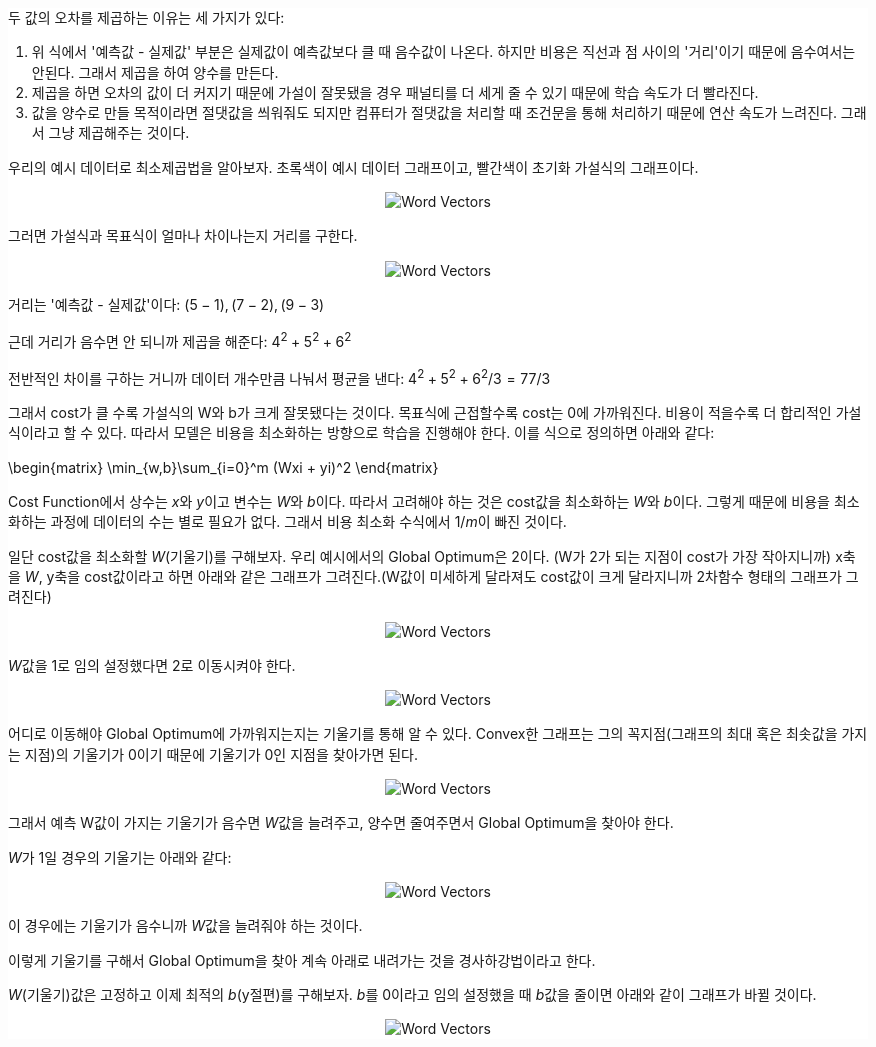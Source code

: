 두 값의 오차를 제곱하는 이유는 세 가지가 있다:

1. 위 식에서 '예측값 - 실제값' 부분은 실제값이 예측값보다 클 때 음수값이 나온다. 하지만 비용은 직선과 점 사이의 '거리'이기 때문에 음수여서는 안된다. 그래서 제곱을 하여 양수를 만든다.  
2. 제곱을 하면 오차의 값이 더 커지기 때문에 가설이 잘못됐을 경우 패널티를 더 세게 줄 수 있기 때문에 학습 속도가 더 빨라진다.  
3. 값을 양수로 만들 목적이라면 절댓값을 씌워줘도 되지만 컴퓨터가 절댓값을 처리할 때 조건문을 통해 처리하기 때문에 연산 속도가 느려진다. 그래서 그냥 제곱해주는 것이다.

우리의 예시 데이터로 최소제곱법을 알아보자. 초록색이 예시 데이터 그래프이고, 빨간색이 초기화 가설식의 그래프이다.

<center><img width="600" alt="Word Vectors" src="https://user-images.githubusercontent.com/53667002/128588910-bf4e2ec8-e255-4426-b977-f6398354d559.jpeg"></center>

그러면 가설식과 목표식이 얼마나 차이나는지 거리를 구한다.

<center><img width="600" alt="Word Vectors" src="https://user-images.githubusercontent.com/53667002/128588962-6a22348f-4860-41ff-8504-8da6fef03788.jpeg"></center>

거리는 '예측값 - 실제값'이다: $(5 -1), (7 - 2), (9 - 3)$

근데 거리가 음수면 안 되니까 제곱을 해준다: $4^2 + 5^2 + 6^2$

전반적인 차이를 구하는 거니까 데이터 개수만큼 나눠서 평균을 낸다: ${4^2 + 5^2 + 6^2}/3 = 77/3$

그래서 cost가 클 수록 가설식의 W와 b가 크게 잘못됐다는 것이다. 목표식에 근접할수록 cost는 0에 가까워진다. 비용이 적을수록 더 합리적인 가설식이라고 할 수 있다. 따라서 모델은 비용을 최소화하는 방향으로 학습을 진행해야 한다. 이를 식으로 정의하면 아래와 같다:

\begin{matrix}
\min_{w,b}\sum_{i=0}^m (Wxi + yi)^2
\end{matrix}

Cost Function에서 상수는 $x$와 $y$이고 변수는 $W$와 $b$이다. 따라서 고려해야 하는 것은 cost값을 최소화하는 $W$와 $b$이다. 그렇게 때문에 비용을 최소화하는 과정에 데이터의 수는 별로 필요가 없다. 그래서 비용 최소화 수식에서 $1/m$이 빠진 것이다.

일단 cost값을 최소화할 $W$(기울기)를 구해보자. 우리 예시에서의 Global Optimum은 2이다. (W가 2가 되는 지점이 cost가 가장 작아지니까) x축을 $W$, y축을 cost값이라고 하면 아래와 같은 그래프가 그려진다.(W값이 미세하게 달라져도 cost값이 크게 달라지니까 2차함수 형태의 그래프가 그려진다)

<center><img width="600" alt="Word Vectors" src="https://user-images.githubusercontent.com/53667002/128590829-7734de9a-379e-4a83-a7c0-3c31c3417ede.jpeg"></center>

$W$값을 1로 임의 설정했다면 2로 이동시켜야 한다.

<center><img width="600" alt="Word Vectors" src="https://user-images.githubusercontent.com/53667002/128591219-d71260e2-38db-4dcb-9f31-9b4fdcb264b7.jpeg"></center>

어디로 이동해야 Global Optimum에 가까워지는지는 기울기를 통해 알 수 있다. Convex한 그래프는 그의 꼭지점(그래프의 최대 혹은 최솟값을 가지는 지점)의 기울기가 0이기 때문에 기울기가 0인 지점을 찾아가면 된다.

<center><img width="600" alt="Word Vectors" src="https://user-images.githubusercontent.com/53667002/128591445-31c9e389-d2b1-4cc8-b7f6-8316553b4468.jpeg"></center>

그래서 예측 W값이 가지는 기울기가 음수면 $W$값을 늘려주고, 양수면 줄여주면서 Global Optimum을 찾아야 한다.

$W$가 1일 경우의 기울기는 아래와 같다:

<center><img width="600" alt="Word Vectors" src="https://user-images.githubusercontent.com/53667002/128591689-7d88fa6d-a2b1-41d3-a517-149dfdfd4b22.jpeg"></center>

이 경우에는 기울기가 음수니까 $W$값을 늘려줘야 하는 것이다.

이렇게 기울기를 구해서 Global Optimum을 찾아 계속 아래로 내려가는 것을 경사하강법이라고 한다.

$W$(기울기)값은 고정하고 이제 최적의 $b$(y절편)를 구해보자. $b$를 0이라고 임의 설정했을 때 $b$값을 줄이면 아래와 같이 그래프가 바뀔 것이다. 

<center><img width="600" alt="Word Vectors" src="https://user-images.githubusercontent.com/53667002/128592428-f2dd6370-0287-472d-8b41-c1aa60db1ca2.jpeg"></center>
